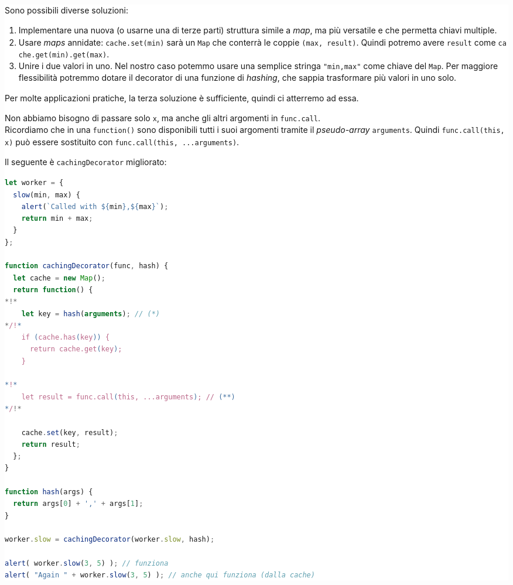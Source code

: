 Sono possibili diverse soluzioni:

1. Implementare una nuova (o usarne una di terze parti) struttura simile a *map*, ma più versatile e che permetta chiavi multiple.
2. Usare *maps* annidate: `cache.set(min)` sarà un `Map` che conterrà le coppie `(max, result)`. Quindi potremo avere `result` come `cache.get(min).get(max)`.
3. Unire i due valori in uno. Nel nostro caso potemmo usare una semplice stringa `"min,max"` come chiave del `Map`. 
Per maggiore flessibilità potremmo dotare il decorator di una funzione di *hashing*, che sappia trasformare più valori in uno solo.

Per molte applicazioni pratiche, la terza soluzione è sufficiente, quindi ci atterremo ad essa.

Non abbiamo bisogno di passare solo `x`, ma anche gli altri argomenti in `func.call`.  
Ricordiamo che in una `function()` sono disponibili tutti i suoi argomenti tramite il *pseudo-array* `arguments`. Quindi `func.call(this, x)` può essere sostituito con `func.call(this, ...arguments)`.

Il seguente è `cachingDecorator` migliorato:

```js run
let worker = {
  slow(min, max) {
    alert(`Called with ${min},${max}`);
    return min + max;
  }
};

function cachingDecorator(func, hash) {
  let cache = new Map();
  return function() {
*!*
    let key = hash(arguments); // (*)
*/!*
    if (cache.has(key)) {
      return cache.get(key);
    }

*!*
    let result = func.call(this, ...arguments); // (**)
*/!*

    cache.set(key, result);
    return result;
  };
}

function hash(args) {
  return args[0] + ',' + args[1];
}

worker.slow = cachingDecorator(worker.slow, hash);

alert( worker.slow(3, 5) ); // funziona
alert( "Again " + worker.slow(3, 5) ); // anche qui funziona (dalla cache)
```
